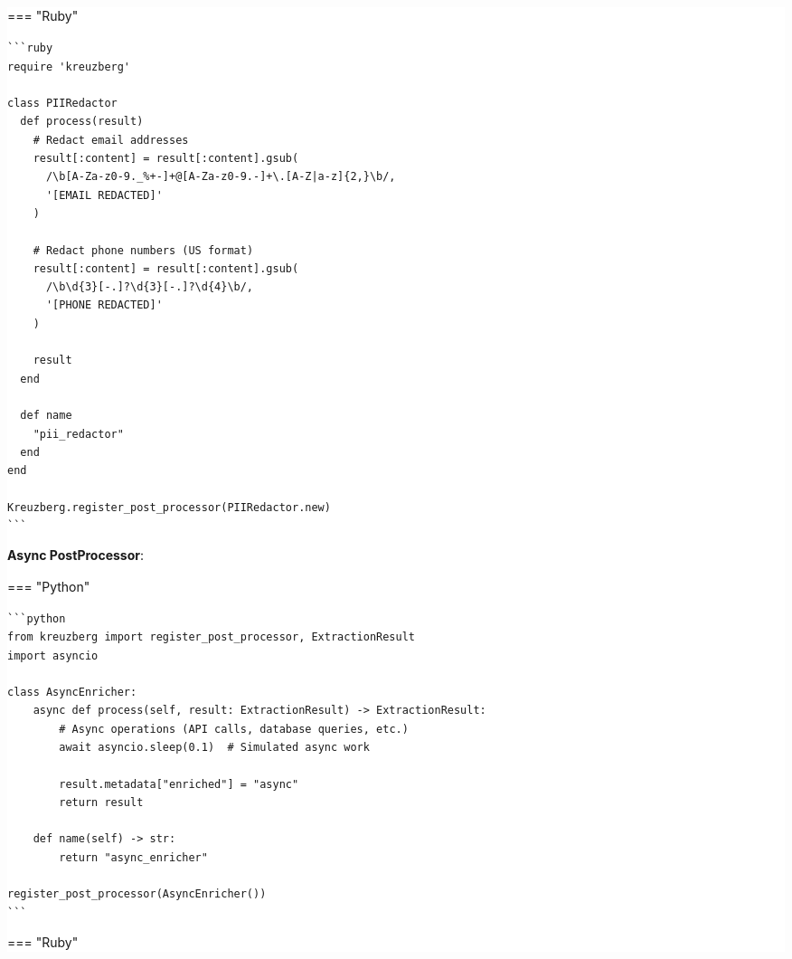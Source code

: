 === "Ruby"

    ```ruby
    require 'kreuzberg'

    class PIIRedactor
      def process(result)
        # Redact email addresses
        result[:content] = result[:content].gsub(
          /\b[A-Za-z0-9._%+-]+@[A-Za-z0-9.-]+\.[A-Z|a-z]{2,}\b/,
          '[EMAIL REDACTED]'
        )

        # Redact phone numbers (US format)
        result[:content] = result[:content].gsub(
          /\b\d{3}[-.]?\d{3}[-.]?\d{4}\b/,
          '[PHONE REDACTED]'
        )

        result
      end

      def name
        "pii_redactor"
      end
    end

    Kreuzberg.register_post_processor(PIIRedactor.new)
    ```

**Async PostProcessor**:

=== "Python"

    ```python
    from kreuzberg import register_post_processor, ExtractionResult
    import asyncio

    class AsyncEnricher:
        async def process(self, result: ExtractionResult) -> ExtractionResult:
            # Async operations (API calls, database queries, etc.)
            await asyncio.sleep(0.1)  # Simulated async work

            result.metadata["enriched"] = "async"
            return result

        def name(self) -> str:
            return "async_enricher"

    register_post_processor(AsyncEnricher())
    ```

=== "Ruby"
